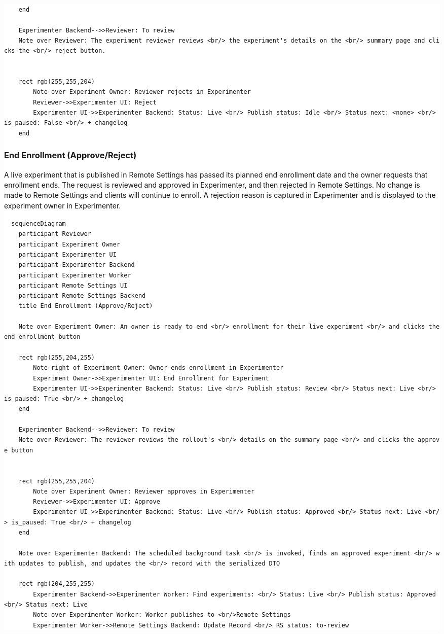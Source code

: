 ```mermaid
    end 
    
    Experimenter Backend-->>Reviewer: To review
    Note over Reviewer: The experiment reviewer reviews <br/> the experiment's details on the <br/> summary page and clicks the <br/> reject button.
    

    rect rgb(255,255,204) 
        Note over Experiment Owner: Reviewer rejects in Experimenter
        Reviewer->>Experimenter UI: Reject
        Experimenter UI->>Experimenter Backend: Status: Live <br/> Publish status: Idle <br/> Status next: <none> <br/> is_paused: False <br/> + changelog
    end
```

### End Enrollment (Approve/Reject)

A live experiment that is published in Remote Settings has passed its planned end enrollment date and the owner requests that enrollment ends. The request is reviewed and approved in Experimenter, and then rejected in Remote Settings. No change is made to Remote Settings and clients will continue to enroll. A rejection reason is captured in Experimenter and is displayed to the experiment owner in Experimenter.

```mermaid
  sequenceDiagram
    participant Reviewer
    participant Experiment Owner
    participant Experimenter UI
    participant Experimenter Backend
    participant Experimenter Worker
    participant Remote Settings UI
    participant Remote Settings Backend
    title End Enrollment (Approve/Reject)
    
    Note over Experiment Owner: An owner is ready to end <br/> enrollment for their live experiment <br/> and clicks the end enrollment button
    
    rect rgb(255,204,255) 
        Note right of Experiment Owner: Owner ends enrollment in Experimenter
        Experiment Owner->>Experimenter UI: End Enrollment for Experiment
        Experimenter UI->>Experimenter Backend: Status: Live <br/> Publish status: Review <br/> Status next: Live <br/> is_paused: True <br/> + changelog
    end 
    
    Experimenter Backend-->>Reviewer: To review
    Note over Reviewer: The reviewer reviews the rollout's <br/> details on the summary page <br/> and clicks the approve button
    

    rect rgb(255,255,204) 
        Note over Experiment Owner: Reviewer approves in Experimenter
        Reviewer->>Experimenter UI: Approve
        Experimenter UI->>Experimenter Backend: Status: Live <br/> Publish status: Approved <br/> Status next: Live <br/> is_paused: True <br/> + changelog
    end 
 
    Note over Experimenter Backend: The scheduled background task <br/> is invoked, finds an approved experiment <br/> with updates to publish, and updates the <br/> record with the serialized DTO
    
    rect rgb(204,255,255) 
        Experimenter Backend->>Experimenter Worker: Find experiments: <br/> Status: Live <br/> Publish status: Approved <br/> Status next: Live
        Note over Experimenter Worker: Worker publishes to <br/>Remote Settings
        Experimenter Worker->>Remote Settings Backend: Update Record <br/> RS status: to-review
```